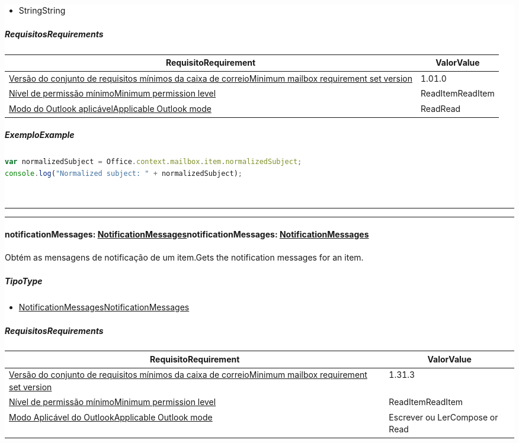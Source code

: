 *   <span data-ttu-id="8d9ba-467">String</span><span class="sxs-lookup"><span data-stu-id="8d9ba-467">String</span></span>

##### <a name="requirements"></a><span data-ttu-id="8d9ba-468">Requisitos</span><span class="sxs-lookup"><span data-stu-id="8d9ba-468">Requirements</span></span>

|<span data-ttu-id="8d9ba-469">Requisito</span><span class="sxs-lookup"><span data-stu-id="8d9ba-469">Requirement</span></span>| <span data-ttu-id="8d9ba-470">Valor</span><span class="sxs-lookup"><span data-stu-id="8d9ba-470">Value</span></span>|
|---|---|
|[<span data-ttu-id="8d9ba-471">Versão do conjunto de requisitos mínimos da caixa de correio</span><span class="sxs-lookup"><span data-stu-id="8d9ba-471">Minimum mailbox requirement set version</span></span>](/office/dev/add-ins/reference/requirement-sets/outlook-api-requirement-sets)| <span data-ttu-id="8d9ba-472">1.0</span><span class="sxs-lookup"><span data-stu-id="8d9ba-472">1.0</span></span>|
|[<span data-ttu-id="8d9ba-473">Nível de permissão mínimo</span><span class="sxs-lookup"><span data-stu-id="8d9ba-473">Minimum permission level</span></span>](/outlook/add-ins/understanding-outlook-add-in-permissions)| <span data-ttu-id="8d9ba-474">ReadItem</span><span class="sxs-lookup"><span data-stu-id="8d9ba-474">ReadItem</span></span>|
|[<span data-ttu-id="8d9ba-475">Modo do Outlook aplicável</span><span class="sxs-lookup"><span data-stu-id="8d9ba-475">Applicable Outlook mode</span></span>](/outlook/add-ins/#extension-points)| <span data-ttu-id="8d9ba-476">Read</span><span class="sxs-lookup"><span data-stu-id="8d9ba-476">Read</span></span>|

##### <a name="example"></a><span data-ttu-id="8d9ba-477">Exemplo</span><span class="sxs-lookup"><span data-stu-id="8d9ba-477">Example</span></span>

```js
var normalizedSubject = Office.context.mailbox.item.normalizedSubject;
console.log("Normalized subject: " + normalizedSubject);
```

<br>

---
---

#### <a name="notificationmessages-notificationmessagesjavascriptapioutlookofficenotificationmessagesviewoutlook-js-16"></a><span data-ttu-id="8d9ba-478">notificationMessages: [NotificationMessages](/javascript/api/outlook/office.notificationmessages?view=outlook-js-1.6)</span><span class="sxs-lookup"><span data-stu-id="8d9ba-478">notificationMessages: [NotificationMessages](/javascript/api/outlook/office.notificationmessages?view=outlook-js-1.6)</span></span>

<span data-ttu-id="8d9ba-479">Obtém as mensagens de notificação de um item.</span><span class="sxs-lookup"><span data-stu-id="8d9ba-479">Gets the notification messages for an item.</span></span>

##### <a name="type"></a><span data-ttu-id="8d9ba-480">Tipo</span><span class="sxs-lookup"><span data-stu-id="8d9ba-480">Type</span></span>

*   [<span data-ttu-id="8d9ba-481">NotificationMessages</span><span class="sxs-lookup"><span data-stu-id="8d9ba-481">NotificationMessages</span></span>](/javascript/api/outlook/office.notificationmessages?view=outlook-js-1.6)

##### <a name="requirements"></a><span data-ttu-id="8d9ba-482">Requisitos</span><span class="sxs-lookup"><span data-stu-id="8d9ba-482">Requirements</span></span>

|<span data-ttu-id="8d9ba-483">Requisito</span><span class="sxs-lookup"><span data-stu-id="8d9ba-483">Requirement</span></span>| <span data-ttu-id="8d9ba-484">Valor</span><span class="sxs-lookup"><span data-stu-id="8d9ba-484">Value</span></span>|
|---|---|
|[<span data-ttu-id="8d9ba-485">Versão do conjunto de requisitos mínimos da caixa de correio</span><span class="sxs-lookup"><span data-stu-id="8d9ba-485">Minimum mailbox requirement set version</span></span>](/office/dev/add-ins/reference/requirement-sets/outlook-api-requirement-sets)| <span data-ttu-id="8d9ba-486">1.3</span><span class="sxs-lookup"><span data-stu-id="8d9ba-486">1.3</span></span>|
|[<span data-ttu-id="8d9ba-487">Nível de permissão mínimo</span><span class="sxs-lookup"><span data-stu-id="8d9ba-487">Minimum permission level</span></span>](/outlook/add-ins/understanding-outlook-add-in-permissions)| <span data-ttu-id="8d9ba-488">ReadItem</span><span class="sxs-lookup"><span data-stu-id="8d9ba-488">ReadItem</span></span>|
|[<span data-ttu-id="8d9ba-489">Modo Aplicável do Outlook</span><span class="sxs-lookup"><span data-stu-id="8d9ba-489">Applicable Outlook mode</span></span>](/outlook/add-ins/#extension-points)| <span data-ttu-id="8d9ba-490">Escrever ou Ler</span><span class="sxs-lookup"><span data-stu-id="8d9ba-490">Compose or Read</span></span>|
